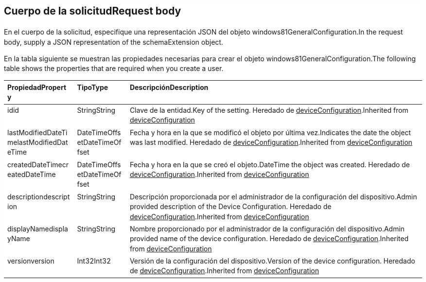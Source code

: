 ## <a name="request-body"></a><span data-ttu-id="dd503-123">Cuerpo de la solicitud</span><span class="sxs-lookup"><span data-stu-id="dd503-123">Request body</span></span>
<span data-ttu-id="dd503-124">En el cuerpo de la solicitud, especifique una representación JSON del objeto windows81GeneralConfiguration.</span><span class="sxs-lookup"><span data-stu-id="dd503-124">In the request body, supply a JSON representation of the schemaExtension object.</span></span>

<span data-ttu-id="dd503-125">En la tabla siguiente se muestran las propiedades necesarias para crear el objeto windows81GeneralConfiguration.</span><span class="sxs-lookup"><span data-stu-id="dd503-125">The following table shows the properties that are required when you create a user.</span></span>

|<span data-ttu-id="dd503-126">Propiedad</span><span class="sxs-lookup"><span data-stu-id="dd503-126">Property</span></span>|<span data-ttu-id="dd503-127">Tipo</span><span class="sxs-lookup"><span data-stu-id="dd503-127">Type</span></span>|<span data-ttu-id="dd503-128">Descripción</span><span class="sxs-lookup"><span data-stu-id="dd503-128">Description</span></span>|
|:---|:---|:---|
|<span data-ttu-id="dd503-129">id</span><span class="sxs-lookup"><span data-stu-id="dd503-129">id</span></span>|<span data-ttu-id="dd503-130">String</span><span class="sxs-lookup"><span data-stu-id="dd503-130">String</span></span>|<span data-ttu-id="dd503-131">Clave de la entidad.</span><span class="sxs-lookup"><span data-stu-id="dd503-131">Key of the setting.</span></span> <span data-ttu-id="dd503-132">Heredado de [deviceConfiguration](../resources/intune_deviceconfig_deviceconfiguration.md).</span><span class="sxs-lookup"><span data-stu-id="dd503-132">Inherited from [deviceConfiguration](../resources/intune_deviceconfig_deviceconfiguration.md)</span></span>|
|<span data-ttu-id="dd503-133">lastModifiedDateTime</span><span class="sxs-lookup"><span data-stu-id="dd503-133">lastModifiedDateTime</span></span>|<span data-ttu-id="dd503-134">DateTimeOffset</span><span class="sxs-lookup"><span data-stu-id="dd503-134">DateTimeOffset</span></span>|<span data-ttu-id="dd503-135">Fecha y hora en la que se modificó el objeto por última vez.</span><span class="sxs-lookup"><span data-stu-id="dd503-135">Indicates the date the object was last modified.</span></span> <span data-ttu-id="dd503-136">Heredado de [deviceConfiguration](../resources/intune_deviceconfig_deviceconfiguration.md).</span><span class="sxs-lookup"><span data-stu-id="dd503-136">Inherited from [deviceConfiguration](../resources/intune_deviceconfig_deviceconfiguration.md)</span></span>|
|<span data-ttu-id="dd503-137">createdDateTime</span><span class="sxs-lookup"><span data-stu-id="dd503-137">createdDateTime</span></span>|<span data-ttu-id="dd503-138">DateTimeOffset</span><span class="sxs-lookup"><span data-stu-id="dd503-138">DateTimeOffset</span></span>|<span data-ttu-id="dd503-139">Fecha y hora en la que se creó el objeto.</span><span class="sxs-lookup"><span data-stu-id="dd503-139">DateTime the object was created.</span></span> <span data-ttu-id="dd503-140">Heredado de [deviceConfiguration](../resources/intune_deviceconfig_deviceconfiguration.md).</span><span class="sxs-lookup"><span data-stu-id="dd503-140">Inherited from [deviceConfiguration](../resources/intune_deviceconfig_deviceconfiguration.md)</span></span>|
|<span data-ttu-id="dd503-141">description</span><span class="sxs-lookup"><span data-stu-id="dd503-141">description</span></span>|<span data-ttu-id="dd503-142">String</span><span class="sxs-lookup"><span data-stu-id="dd503-142">String</span></span>|<span data-ttu-id="dd503-143">Descripción proporcionada por el administrador de la configuración del dispositivo.</span><span class="sxs-lookup"><span data-stu-id="dd503-143">Admin provided description of the Device Configuration.</span></span> <span data-ttu-id="dd503-144">Heredado de [deviceConfiguration](../resources/intune_deviceconfig_deviceconfiguration.md).</span><span class="sxs-lookup"><span data-stu-id="dd503-144">Inherited from [deviceConfiguration](../resources/intune_deviceconfig_deviceconfiguration.md)</span></span>|
|<span data-ttu-id="dd503-145">displayName</span><span class="sxs-lookup"><span data-stu-id="dd503-145">displayName</span></span>|<span data-ttu-id="dd503-146">String</span><span class="sxs-lookup"><span data-stu-id="dd503-146">String</span></span>|<span data-ttu-id="dd503-147">Nombre proporcionado por el administrador de la configuración del dispositivo.</span><span class="sxs-lookup"><span data-stu-id="dd503-147">Admin provided name of the device configuration.</span></span> <span data-ttu-id="dd503-148">Heredado de [deviceConfiguration](../resources/intune_deviceconfig_deviceconfiguration.md).</span><span class="sxs-lookup"><span data-stu-id="dd503-148">Inherited from [deviceConfiguration](../resources/intune_deviceconfig_deviceconfiguration.md)</span></span>|
|<span data-ttu-id="dd503-149">version</span><span class="sxs-lookup"><span data-stu-id="dd503-149">version</span></span>|<span data-ttu-id="dd503-150">Int32</span><span class="sxs-lookup"><span data-stu-id="dd503-150">Int32</span></span>|<span data-ttu-id="dd503-151">Versión de la configuración del dispositivo.</span><span class="sxs-lookup"><span data-stu-id="dd503-151">Version of the device configuration.</span></span> <span data-ttu-id="dd503-152">Heredado de [deviceConfiguration](../resources/intune_deviceconfig_deviceconfiguration.md).</span><span class="sxs-lookup"><span data-stu-id="dd503-152">Inherited from [deviceConfiguration](../resources/intune_deviceconfig_deviceconfiguration.md)</span></span>|